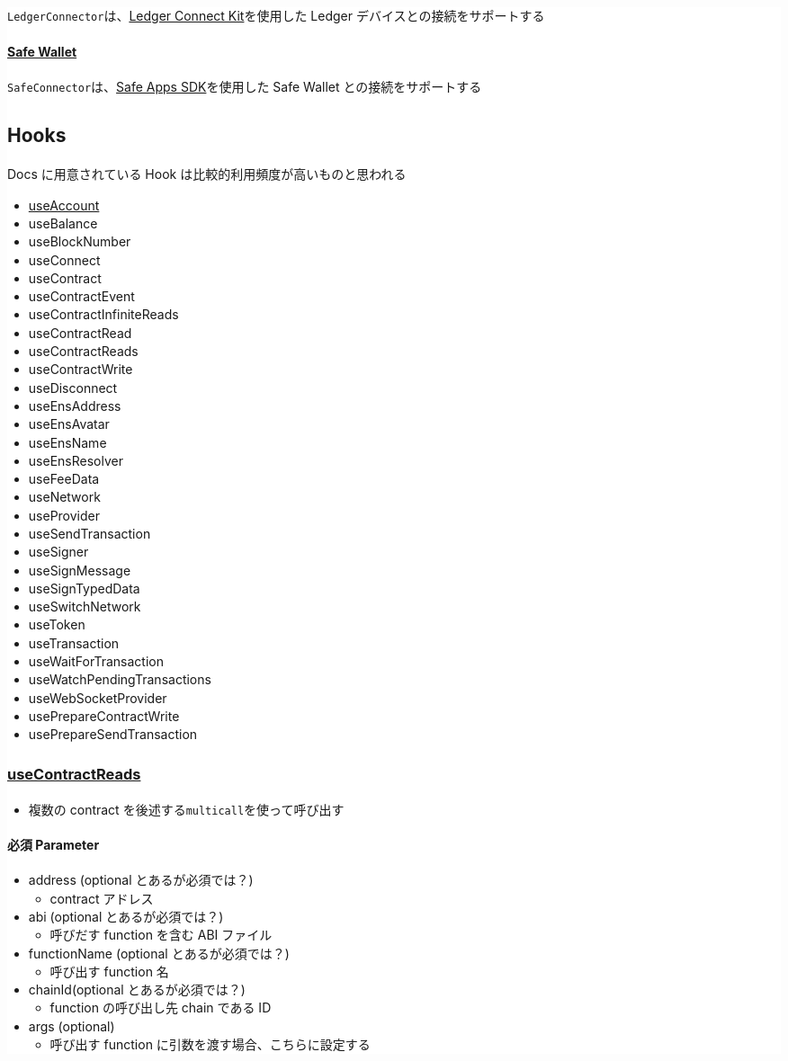 `LedgerConnector`は、[Ledger Connect Kit](https://developers.ledger.com/docs/dapp-connect-kit/introduction/)を使用した Ledger デバイスとの接続をサポートする

#### [Safe Wallet](https://wagmi.sh/react/connectors/safe)

`SafeConnector`は、[Safe Apps SDK](https://github.com/safe-global/safe-apps-sdk)を使用した Safe Wallet との接続をサポートする

## Hooks

Docs に用意されている Hook は比較的利用頻度が高いものと思われる

- [useAccount](https://wagmi.sh/react/hooks/useAccount)
- useBalance
- useBlockNumber
- useConnect
- useContract
- useContractEvent
- useContractInfiniteReads
- useContractRead
- useContractReads
- useContractWrite
- useDisconnect
- useEnsAddress
- useEnsAvatar
- useEnsName
- useEnsResolver
- useFeeData
- useNetwork
- useProvider
- useSendTransaction
- useSigner
- useSignMessage
- useSignTypedData
- useSwitchNetwork
- useToken
- useTransaction
- useWaitForTransaction
- useWatchPendingTransactions
- useWebSocketProvider
- usePrepareContractWrite
- usePrepareSendTransaction

### [useContractReads](https://wagmi.sh/react/hooks/useContractReads)

- 複数の contract を後述する`multicall`を使って呼び出す

#### 必須 Parameter

- address (optional とあるが必須では？)
  - contract アドレス
- abi (optional とあるが必須では？)
  - 呼びだす function を含む ABI ファイル
- functionName (optional とあるが必須では？)
  - 呼び出す function 名
- chainId(optional とあるが必須では？)
  - function の呼び出し先 chain である ID
- args (optional)
  - 呼び出す function に引数を渡す場合、こちらに設定する
